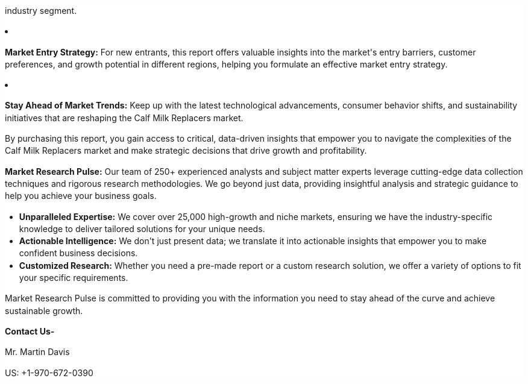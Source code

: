 industry segment.</p></li><li><p><strong>Market Entry Strategy:</strong> For new entrants, this report offers valuable insights into the market's entry barriers, customer preferences, and growth potential in different regions, helping you formulate an effective market entry strategy.</p></li><li><p><strong>Stay Ahead of Market Trends:</strong> Keep up with the latest technological advancements, consumer behavior shifts, and sustainability initiatives that are reshaping the Calf Milk Replacers market.</p></li></ol><p>By purchasing this report, you gain access to critical, data-driven insights that empower you to navigate the complexities of the Calf Milk Replacers market and make strategic decisions that drive growth and profitability.</p><p><strong>Market Research Pulse:</strong>&nbsp;Our team of 250+ experienced analysts and subject matter experts leverage cutting-edge data collection techniques and rigorous research methodologies. We go beyond just data, providing insightful analysis and strategic guidance to help you achieve your business goals.</p><ul><li><strong>Unparalleled Expertise:</strong>&nbsp;We cover over 25,000 high-growth and niche markets, ensuring we have the industry-specific knowledge to deliver tailored solutions for your unique needs.</li><li><strong>Actionable Intelligence:</strong>&nbsp;We don't just present data; we translate it into actionable insights that empower you to make confident business decisions.</li><li><strong>Customized Research:</strong>&nbsp;Whether you need a pre-made report or a custom research solution, we offer a variety of options to fit your specific requirements.</li></ul><p>Market Research Pulse is committed to providing you with the information you need to stay ahead of the curve and achieve sustainable growth.</p><p><strong>Contact Us-</strong></p><p>Mr. Martin Davis</p><p>US: +1-970-672-0390</p>
